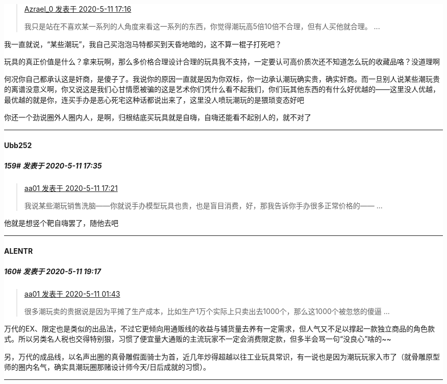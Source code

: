 

<blockquote><a href="httphttps://bbs.saraba1st.com/2b/forum.php?mod=redirect&amp;goto=findpost&amp;pid=47380988&amp;ptid=1933906" target="_blank">Azrael_0 发表于 2020-5-11 17:16</a>

我只是站在不喜欢某一系列的人角度来看这一系列的东西，你觉得潮玩高5倍10倍不合理，但有人买他就合理。 ...</blockquote>
我一直就说，“某些潮玩”，我自己买泡泡马特都买到天昏地暗的，这不算一棍子打死吧？


玩具的真正价值是什么？拿来玩啊，那么多价格合理设计合理的玩具我不支持，一定要认可高价质次还不知道怎么玩的收藏品咯？没道理啊


何况你自己都承认这是奸商，是傻子了。我说你的原因一直就是因为你双标，你一边承认潮玩确实贵，确实奸商。而一旦别人说某些潮玩贵的离谱没意义啊，你又说这是我们心甘情愿被骗的这是艺术你们凭什么看不起我们，你们玩其他东西的有什么好优越的——这里没人优越，最优越的就是你，连买手办是恶心死宅这种话都说出来了，这里没人喷玩潮玩的是猥琐变态好吧


你还一个劲说圈外人圈内人，是啊，归根结底买玩具就是自嗨，自嗨还能看不起别人的，就不对了







*****

####  Ubb252  
##### 159#       发表于 2020-5-11 17:35



<blockquote><a href="httphttps://bbs.saraba1st.com/2b/forum.php?mod=redirect&amp;goto=findpost&amp;pid=47381047&amp;ptid=1933906" target="_blank">aa01 发表于 2020-5-11 17:21</a>

我说某些潮玩销售洗脑——你就说手办模型玩具也贵，也是盲目消费，好，那我告诉你手办很多正常价格的—— ...</blockquote>
他就是想竖个靶自嗨罢了，随他去吧







*****

####  ALENTR  
##### 160#       发表于 2020-5-11 19:17



<blockquote><a href="httphttps://bbs.saraba1st.com/2b/forum.php?mod=redirect&amp;goto=findpost&amp;pid=47373863&amp;ptid=1933906" target="_blank">aa01 发表于 2020-5-11 01:43</a>

很多潮玩卖的贵据说是因为平摊了生产成本，比如生产1万个实际上只卖出去1000个，那么这1000个被忽悠的傻逼 ...</blockquote>
万代的EX、限定也是类似的出品法，不过它更倾向用通贩线的收益与铺货量去养有一定需求，但人气又不足以撑起一款独立商品的角色款式。所以另类名人税也交得特别狠，习惯了便宜量大通贩的主流玩家不一定会消费限定款，但多半会骂一句“没良心”啥的~~


另，万代的成品线，以名声出圈的真骨雕假面骑士为首，近几年炒得超越以往工业玩具常识，有一说也是因为潮玩玩家入市了（就骨雕原型师的圈内名气，确实具潮玩圈那赌设计师今天/日后成就的习惯）。







*****
